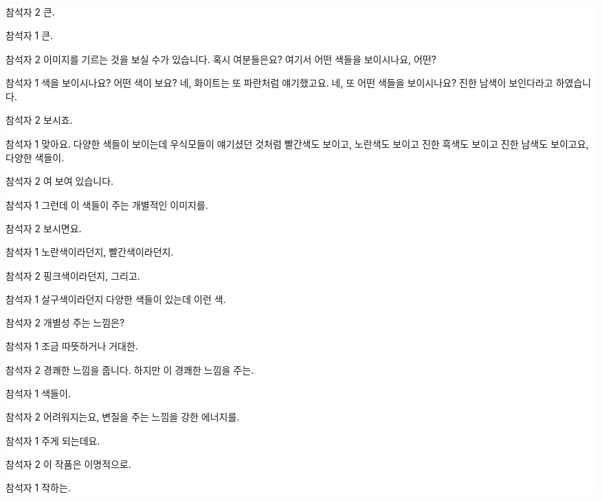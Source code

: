 참석자 2
큰.

참석자 1
큰.

참석자 2
이미지를 기르는 것을 보실 수가 있습니다. 혹시 여분들은요? 여기서 어떤 색들을 보이시나요, 어떤?

참석자 1
색을 보이시나요? 어떤 색이 보요? 네, 화이트는 또 파란처럼 얘기했고요. 네, 또 어떤 색들을 보이시나요? 진한 남색이 보인다라고 하였습니다.

참석자 2
보시죠.

참석자 1
맞아요. 다양한 색들이 보이는데 우식모들이 얘기셨던 것처럼 빨간색도 보이고, 노란색도 보이고 진한 흑색도 보이고 진한 남색도 보이고요, 다양한 색들이.

참석자 2
여 보여 있습니다.

참석자 1
그런데 이 색들이 주는 개별적인 이미지를.

참석자 2
보시면요.

참석자 1
노란색이라던지, 빨간색이라던지.

참석자 2
핑크색이라던지, 그리고.

참석자 1
살구색이라던지 다양한 색들이 있는데 이런 색.

참석자 2
개별성 주는 느낌은?

참석자 1
조금 따뜻하거나 거대한.

참석자 2
경쾌한 느낌을 줍니다. 하지만 이 경쾌한 느낌을 주는.

참석자 1
색들이.

참석자 2
어려워지는요, 변질을 주는 느낌을 강한 에너지를.

참석자 1
주게 되는데요.

참석자 2
이 작품은 이명적으로.

참석자 1
작하는.
